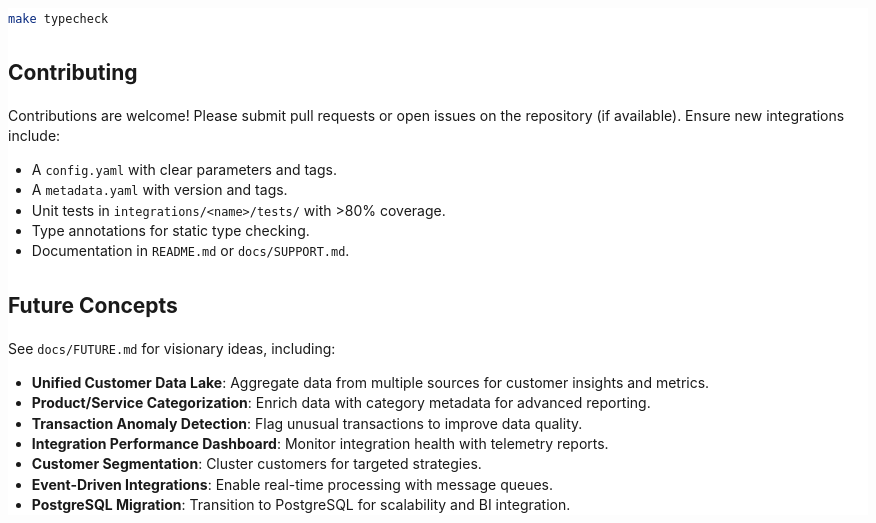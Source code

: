   ```bash
  make typecheck
  ```

## Contributing

Contributions are welcome! Please submit pull requests or open issues on the repository (if available). Ensure new integrations include:
- A `config.yaml` with clear parameters and tags.
- A `metadata.yaml` with version and tags.
- Unit tests in `integrations/<name>/tests/` with >80% coverage.
- Type annotations for static type checking.
- Documentation in `README.md` or `docs/SUPPORT.md`.

## Future Concepts

See `docs/FUTURE.md` for visionary ideas, including:
- **Unified Customer Data Lake**: Aggregate data from multiple sources for customer insights and metrics.
- **Product/Service Categorization**: Enrich data with category metadata for advanced reporting.
- **Transaction Anomaly Detection**: Flag unusual transactions to improve data quality.
- **Integration Performance Dashboard**: Monitor integration health with telemetry reports.
- **Customer Segmentation**: Cluster customers for targeted strategies.
- **Event-Driven Integrations**: Enable real-time processing with message queues.
- **PostgreSQL Migration**: Transition to PostgreSQL for scalability and BI integration.

